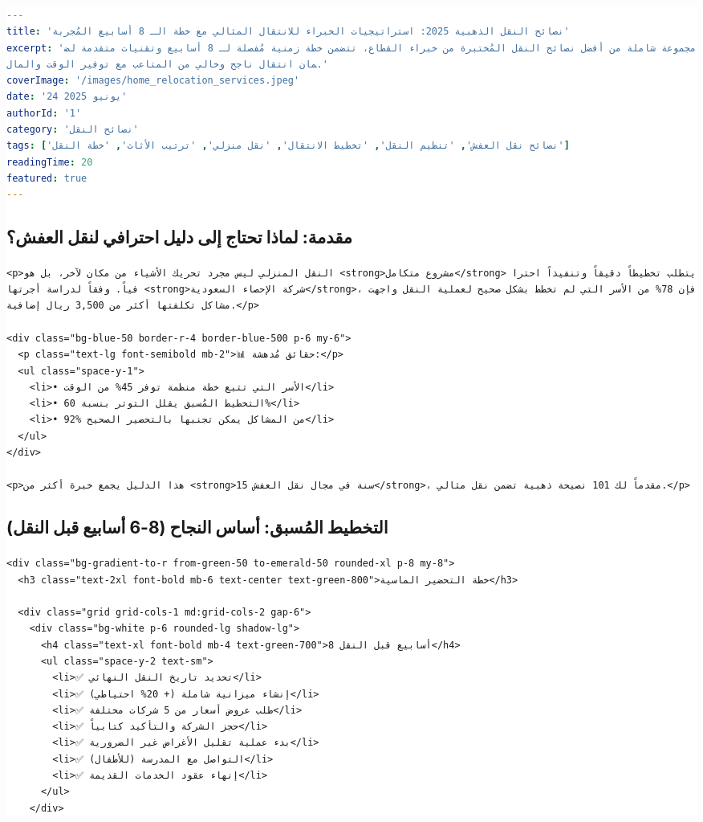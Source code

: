 ```yaml
---
title: 'نصائح النقل الذهبية 2025: استراتيجيات الخبراء للانتقال المثالي مع خطة الـ 8 أسابيع المُجربة'
excerpt: 'مجموعة شاملة من أفضل نصائح النقل المُختبرة من خبراء القطاع، تتضمن خطة زمنية مُفصلة لـ 8 أسابيع وتقنيات متقدمة لضمان انتقال ناجح وخالي من المتاعب مع توفير الوقت والمال.'
coverImage: '/images/home_relocation_services.jpeg'
date: '24 يونيو 2025'
authorId: '1'
category: 'نصائح النقل'
tags: ['نصائح نقل العفش', 'تنظيم النقل', 'تخطيط الانتقال', 'نقل منزلي', 'ترتيب الأثاث', 'خطة النقل']
readingTime: 20
featured: true
---
```


<article class="prose prose-lg max-w-none">
  <section id="section1">
    <h2>مقدمة: لماذا تحتاج إلى دليل احترافي لنقل العفش؟</h2>
    
    <p>النقل المنزلي ليس مجرد تحريك الأشياء من مكان لآخر، بل هو <strong>مشروع متكامل</strong> يتطلب تخطيطاً دقيقاً وتنفيذاً احترافياً. وفقاً لدراسة أجرتها <strong>شركة الإحصاء السعودية</strong>، فإن 78% من الأسر التي لم تخطط بشكل صحيح لعملية النقل واجهت مشاكل تكلفتها أكثر من 3,500 ريال إضافية.</p>

    <div class="bg-blue-50 border-r-4 border-blue-500 p-6 my-6">
      <p class="text-lg font-semibold mb-2">📊 حقائق مُدهشة:</p>
      <ul class="space-y-1">
        <li>• الأسر التي تتبع خطة منظمة توفر 45% من الوقت</li>
        <li>• التخطيط المُسبق يقلل التوتر بنسبة 60%</li>
        <li>• 92% من المشاكل يمكن تجنبها بالتحضير الصحيح</li>
      </ul>
    </div>

    <p>هذا الدليل يجمع خبرة أكثر من <strong>15 سنة في مجال نقل العفش</strong>، مقدماً لك 101 نصيحة ذهبية تضمن نقل مثالي.</p>
  </section>

  <section id="section2">
    <h2>التخطيط المُسبق: أساس النجاح (8-6 أسابيع قبل النقل)</h2>
    
    <div class="bg-gradient-to-r from-green-50 to-emerald-50 rounded-xl p-8 my-8">
      <h3 class="text-2xl font-bold mb-6 text-center text-green-800">خطة التحضير الماسية</h3>
      
      <div class="grid grid-cols-1 md:grid-cols-2 gap-6">
        <div class="bg-white p-6 rounded-lg shadow-lg">
          <h4 class="text-xl font-bold mb-4 text-green-700">8 أسابيع قبل النقل</h4>
          <ul class="space-y-2 text-sm">
            <li>✅ تحديد تاريخ النقل النهائي</li>
            <li>✅ إنشاء ميزانية شاملة (+ 20% احتياطي)</li>
            <li>✅ طلب عروض أسعار من 5 شركات مختلفة</li>
            <li>✅ حجز الشركة والتأكيد كتابياً</li>
            <li>✅ بدء عملية تقليل الأغراض غير الضرورية</li>
            <li>✅ التواصل مع المدرسة (للأطفال)</li>
            <li>✅ إنهاء عقود الخدمات القديمة</li>
          </ul>
        </div>
        